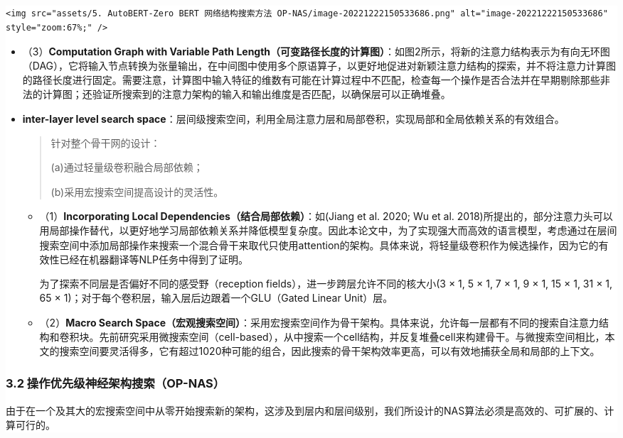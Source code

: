     <img src="assets/5. AutoBERT-Zero BERT 网络结构搜索方法 OP-NAS/image-20221222150533686.png" alt="image-20221222150533686" style="zoom:67%;" />

  - （3）**Computation Graph with Variable Path Length（可变路径长度的计算图）**：如图2所示，将新的注意力结构表示为有向无环图（DAG），它将输入节点转换为张量输出，在中间图中使用多个原语算子，以更好地促进对新颖注意力结构的探索，并不将注意力计算图的路径长度进行固定。需要注意，计算图中输入特征的维数有可能在计算过程中不匹配，检查每一个操作是否合法并在早期剔除那些非法的计算图；还验证所搜索到的注意力架构的输入和输出维度是否匹配，以确保层可以正确堆叠。

- **inter-layer level search space**：层间级搜索空间，利用全局注意力层和局部卷积，实现局部和全局依赖关系的有效组合。

  > 针对整个骨干网的设计：
  >
  > (a)通过轻量级卷积融合局部依赖；
  >
  > (b)采用宏搜索空间提高设计的灵活性。

  - （1）**Incorporating Local Dependencies（结合局部依赖）**：如(Jiang et al. 2020; Wu et al. 2018)所提出的，部分注意力头可以用局部操作替代，以更好地学习局部依赖关系并降低模型复杂度。因此本论文中，为了实现强大而高效的语言模型，考虑通过在层间搜索空间中添加局部操作来搜索一个混合骨干来取代只使用attention的架构。具体来说，将轻量级卷积作为候选操作，因为它的有效性已经在机器翻译等NLP任务中得到了证明。

    为了探索不同层是否偏好不同的感受野（reception fields），进一步跨层允许不同的核大小(3 × 1, 5 × 1, 7 × 1, 9 × 1, 15 × 1, 31 × 1, 65 × 1)；对于每个卷积层，输入层后边跟着一个GLU（Gated Linear Unit）层。

  - （2）**Macro Search Space（宏观搜索空间）**：采用宏搜索空间作为骨干架构。具体来说，允许每一层都有不同的搜索自注意力结构和卷积块。先前研究采用微搜索空间（cell-based），从中搜索一个cell结构，并反复堆叠cell来构建骨干。与微搜索空间相比，本文的搜索空间要灵活得多，它有超过1020种可能的组合，因此搜索的骨干架构效率更高，可以有效地捕获全局和局部的上下文。

### 3.2 操作优先级神经架构搜索（OP-NAS）

​	由于在一个及其大的宏搜索空间中从零开始搜索新的架构，这涉及到层内和层间级别，我们所设计的NAS算法必须是高效的、可扩展的、计算可行的。
